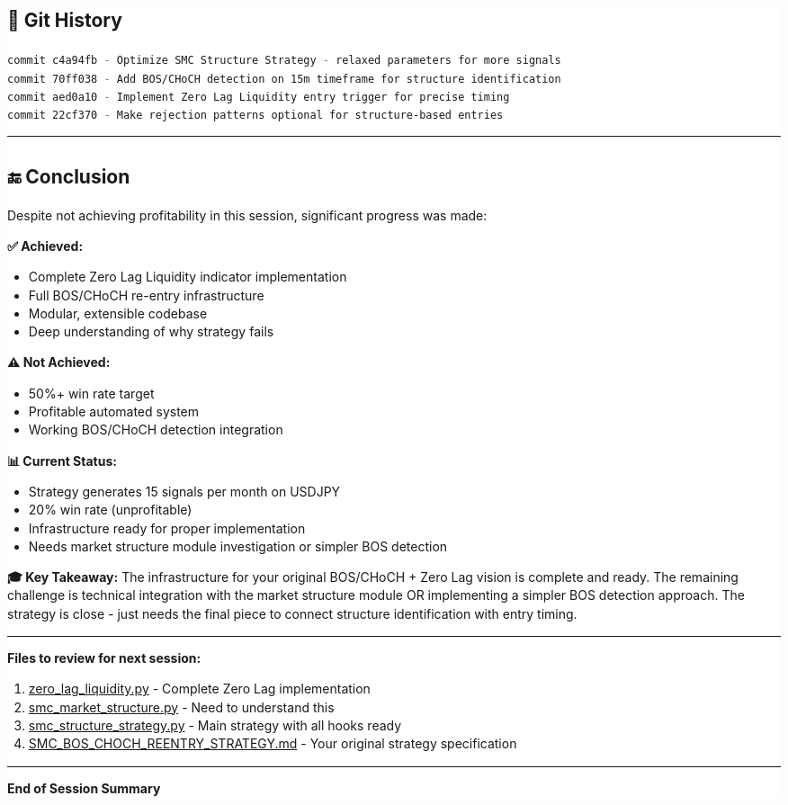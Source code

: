 ## 📝 Git History

```bash
commit c4a94fb - Optimize SMC Structure Strategy - relaxed parameters for more signals
commit 70ff038 - Add BOS/CHoCH detection on 15m timeframe for structure identification
commit aed0a10 - Implement Zero Lag Liquidity entry trigger for precise timing
commit 22cf370 - Make rejection patterns optional for structure-based entries
```

---

## 🔚 Conclusion

Despite not achieving profitability in this session, significant progress was made:

**✅ Achieved:**
- Complete Zero Lag Liquidity indicator implementation
- Full BOS/CHoCH re-entry infrastructure
- Modular, extensible codebase
- Deep understanding of why strategy fails

**⚠️ Not Achieved:**
- 50%+ win rate target
- Profitable automated system
- Working BOS/CHoCH detection integration

**📊 Current Status:**
- Strategy generates 15 signals per month on USDJPY
- 20% win rate (unprofitable)
- Infrastructure ready for proper implementation
- Needs market structure module investigation or simpler BOS detection

**🎓 Key Takeaway:**
The infrastructure for your original BOS/CHoCH + Zero Lag vision is complete and ready. The remaining challenge is technical integration with the market structure module OR implementing a simpler BOS detection approach. The strategy is close - just needs the final piece to connect structure identification with entry timing.

---

**Files to review for next session:**
1. [zero_lag_liquidity.py](worker/app/forex_scanner/core/strategies/helpers/zero_lag_liquidity.py) - Complete Zero Lag implementation
2. [smc_market_structure.py](worker/app/forex_scanner/core/strategies/helpers/smc_market_structure.py) - Need to understand this
3. [smc_structure_strategy.py](worker/app/forex_scanner/core/strategies/smc_structure_strategy.py) - Main strategy with all hooks ready
4. [SMC_BOS_CHOCH_REENTRY_STRATEGY.md](SMC_BOS_CHOCH_REENTRY_STRATEGY.md) - Your original strategy specification

---

**End of Session Summary**
